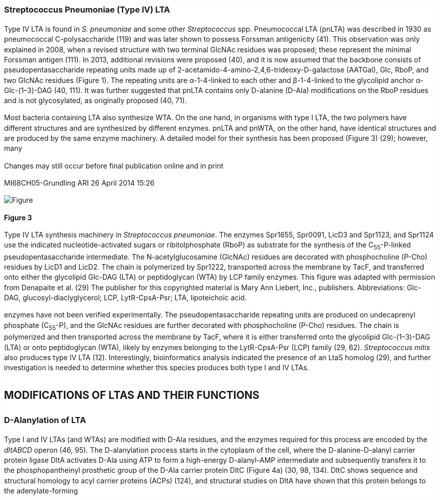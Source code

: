 ### Streptococcus Pneumoniae (Type IV) LTA

Type IV LTA is found in *S. pneumoniae* and some other *Streptococcus* spp. Pneumococcal LTA (pnLTA) was described in 1930 as pneumococcal C-polysaccharide (119) and was later shown to possess Forssman antigenicity (41). This observation was only explained in 2008, when a revised structure with two terminal GlcNAc residues was proposed; these represent the minimal Forssman antigen (111). In 2013, additional revisions were proposed (40), and it is now assumed that the backbone consists of pseudopentasaccharide repeating units made up of 2-acetamido-4-amino-2,4,6-trideoxy-D-galactose (AATGal), Glc, RboP, and two GlcNAc residues (Figure 1). The repeating units are α-1-4-linked to each other and β-1-4-linked to the glycolipid anchor α-Glc-(1–3)-DAG (40, 111). It was further suggested that pnLTA contains only D-alanine (D-Ala) modifications on the RboP residues and is not glycosylated, as originally proposed (40, 71).

Most bacteria containing LTA also synthesize WTA. On the one hand, in organisms with type I LTA, the two polymers have different structures and are synthesized by different enzymes. pnLTA and pnWTA, on the other hand, have identical structures and are produced by the same enzyme machinery. A detailed model for their synthesis has been proposed (Figure 3) (29); however, many

Changes may still occur before final publication online and in print

MI68CH05-Grundling ARI 26 April 2014 15:26

![Figure](https://i.imgur.com/yourimageurl.png)

**Figure 3**

Type IV LTA synthesis machinery in *Streptococcus pneumoniae*. The enzymes Spr1655, Spr0091, LicD3 and Spr1123, and Spr1124 use the indicated nucleotide-activated sugars or ribitolphosphate (RboP) as substrate for the synthesis of the C<sub>55</sub>-P-linked pseudopentasaccharide intermediate. The N-acetylglucosamine (GlcNAc) residues are decorated with phosphocholine (P-Cho) residues by LicD1 and LicD2. The chain is polymerized by Spr1222, transported across the membrane by TacF, and transferred onto either the glycolipid Glc-DAG (LTA) or peptidoglycan (WTA) by LCP family enzymes. This figure was adapted with permission from Denapaite et al. (29) The publisher for this copyrighted material is Mary Ann Liebert, Inc., publishers. Abbreviations: Glc-DAG, glucosyl-diaclyglycerol; LCP, LytR-CpsA-Psr; LTA, lipoteichoic acid.

enzymes have not been verified experimentally. The pseudopentasaccharide repeating units are produced on undecaprenyl phosphate (C<sub>55</sub>-P), and the GlcNAc residues are further decorated with phosphocholine (P-Cho) residues. The chain is polymerized and then transported across the membrane by TacF, where it is either transferred onto the glycolipid Glc-(1–3)-DAG (LTA) or onto peptidoglycan (WTA), likely by enzymes belonging to the LytR-CpsA-Psr (LCP) family (29, 62). *Streptococcus mitis* also produces type IV LTA (12). Interestingly, bioinformatics analysis indicated the presence of an LtaS homolog (29), and further investigation is needed to determine whether this species produces both type I and IV LTAs.

## MODIFICATIONS OF LTAS AND THEIR FUNCTIONS

### D-Alanylation of LTA

Type I and IV LTAs (and WTAs) are modified with D-Ala residues, and the enzymes required for this process are encoded by the *dltABCD* operon (46, 95). The D-alanylation process starts in the cytoplasm of the cell, where the D-alanine-D-alanyl carrier protein ligase DltA activates D-Ala using ATP to form a high-energy D-alanyl-AMP intermediate and subsequently transfers it to the phosphopantheinyl prosthetic group of the D-Ala carrier protein DltC (Figure 4a) (30, 98, 134). DltC shows sequence and structural homology to acyl carrier proteins (ACPs) (124), and structural studies on DltA have shown that this protein belongs to the adenylate-forming
